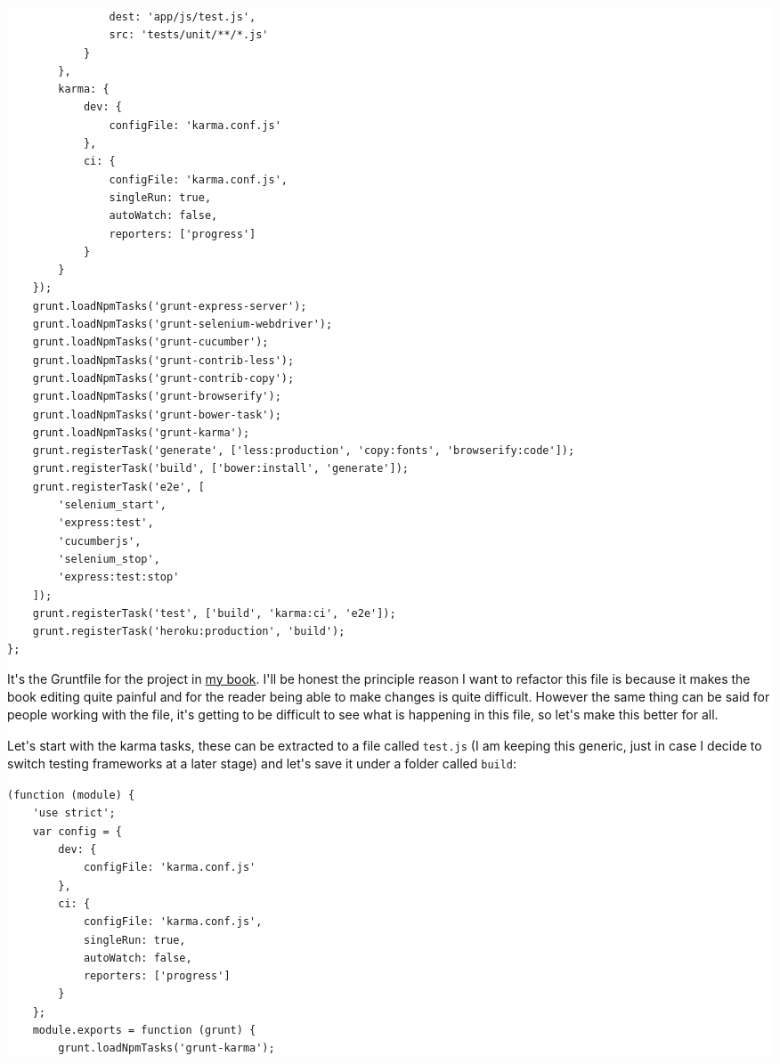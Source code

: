                     dest: 'app/js/test.js',
                    src: 'tests/unit/**/*.js'
                }
            },
            karma: {
                dev: {
                    configFile: 'karma.conf.js'
                },
                ci: {
                    configFile: 'karma.conf.js',
                    singleRun: true,
                    autoWatch: false,
                    reporters: ['progress']
                }
            }
        });
        grunt.loadNpmTasks('grunt-express-server');
        grunt.loadNpmTasks('grunt-selenium-webdriver');
        grunt.loadNpmTasks('grunt-cucumber');
        grunt.loadNpmTasks('grunt-contrib-less');
        grunt.loadNpmTasks('grunt-contrib-copy');
        grunt.loadNpmTasks('grunt-browserify');
        grunt.loadNpmTasks('grunt-bower-task');
        grunt.loadNpmTasks('grunt-karma');
        grunt.registerTask('generate', ['less:production', 'copy:fonts', 'browserify:code']);
        grunt.registerTask('build', ['bower:install', 'generate']);
        grunt.registerTask('e2e', [
            'selenium_start',
            'express:test',
            'cucumberjs',
            'selenium_stop',
            'express:test:stop'
        ]);
        grunt.registerTask('test', ['build', 'karma:ci', 'e2e']);
        grunt.registerTask('heroku:production', 'build');
    };

It's the Gruntfile for the project in [my book](https://leanpub.com/building-a-web-app-guided-by-tests/). I'll be honest the principle reason I want to refactor this file is because it makes the book editing quite painful and for the reader being able to make changes is quite difficult. However the same thing can be said for people working with the file, it's getting to be difficult to see what is happening in this file, so let's make this better for all.

Let's start with the karma tasks, these can be extracted to a file called `test.js` (I am keeping this generic, just in case I decide to switch testing frameworks at a later stage) and let's save it under a folder called `build`:

    (function (module) {
        'use strict';
        var config = {
            dev: {
                configFile: 'karma.conf.js'
            },
            ci: {
                configFile: 'karma.conf.js',
                singleRun: true,
                autoWatch: false,
                reporters: ['progress']
            }
        };
        module.exports = function (grunt) {
            grunt.loadNpmTasks('grunt-karma');
